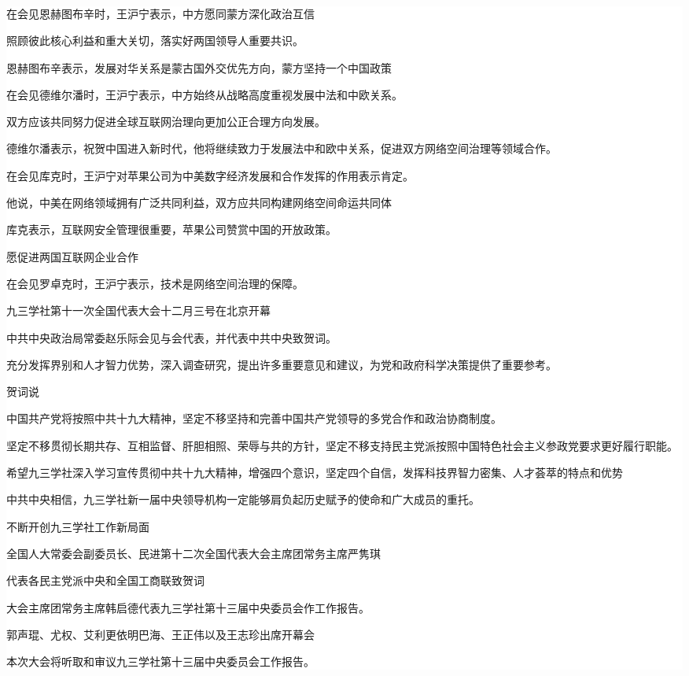 在会见恩赫图布辛时，王沪宁表示，中方愿同蒙方深化政治互信


照顾彼此核心利益和重大关切，落实好两国领导人重要共识。


恩赫图布辛表示，发展对华关系是蒙古国外交优先方向，蒙方坚持一个中国政策


在会见德维尔潘时，王沪宁表示，中方始终从战略高度重视发展中法和中欧关系。


双方应该共同努力促进全球互联网治理向更加公正合理方向发展。


德维尔潘表示，祝贺中国进入新时代，他将继续致力于发展法中和欧中关系，促进双方网络空间治理等领域合作。


在会见库克时，王沪宁对苹果公司为中美数字经济发展和合作发挥的作用表示肯定。


他说，中美在网络领域拥有广泛共同利益，双方应共同构建网络空间命运共同体


库克表示，互联网安全管理很重要，苹果公司赞赏中国的开放政策。


愿促进两国互联网企业合作


在会见罗卓克时，王沪宁表示，技术是网络空间治理的保障。


九三学社第十一次全国代表大会十二月三号在北京开幕


中共中央政治局常委赵乐际会见与会代表，并代表中共中央致贺词。


充分发挥界别和人才智力优势，深入调查研究，提出许多重要意见和建议，为党和政府科学决策提供了重要参考。


贺词说


中国共产党将按照中共十九大精神，坚定不移坚持和完善中国共产党领导的多党合作和政治协商制度。


坚定不移贯彻长期共存、互相监督、肝胆相照、荣辱与共的方针，坚定不移支持民主党派按照中国特色社会主义参政党要求更好履行职能。


希望九三学社深入学习宣传贯彻中共十九大精神，增强四个意识，坚定四个自信，发挥科技界智力密集、人才荟萃的特点和优势


中共中央相信，九三学社新一届中央领导机构一定能够肩负起历史赋予的使命和广大成员的重托。


不断开创九三学社工作新局面


全国人大常委会副委员长、民进第十二次全国代表大会主席团常务主席严隽琪


代表各民主党派中央和全国工商联致贺词


大会主席团常务主席韩启德代表九三学社第十三届中央委员会作工作报告。


郭声琨、尤权、艾利更依明巴海、王正伟以及王志珍出席开幕会


本次大会将听取和审议九三学社第十三届中央委员会工作报告。
